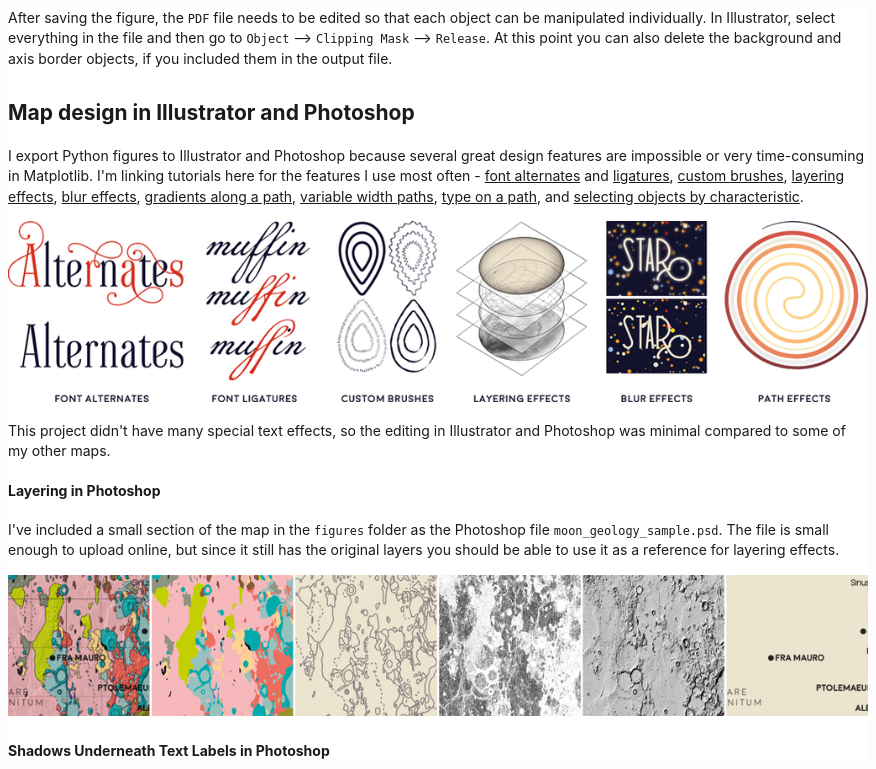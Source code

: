 After saving the figure, the `PDF` file needs to be edited so that each object can be manipulated individually. In Illustrator,  select everything in the file and then go to `Object` --> `Clipping Mask` --> `Release`. At this point you can also delete the background and axis border objects, if you included them in the output file.

<a name="illustrator_photoshop"/>

## Map design in Illustrator and Photoshop

I export Python figures to Illustrator and Photoshop because several great design features are impossible or very time-consuming in Matplotlib. I'm linking tutorials here for the features I use most often - [font alternates](https://helpx.adobe.com/illustrator/using/special-characters.html) and [ligatures](https://helpx.adobe.com/illustrator/using/special-characters.html#use_ligatures_and_contextual_alternates), [custom brushes](https://helpx.adobe.com/illustrator/using/brushes.html), [layering effects](https://helpx.adobe.com/photoshop/using/layer-effects-styles.html), [blur effects](https://helpx.adobe.com/photoshop/using/blur-gallery.html), [gradients along a path](http://blog.gilbertconsulting.com/2017/06/using-gradients-on-strokes-in.html), [variable width paths](https://iamsteve.me/blog/entry/creating-custom-stroke-width-profiles-in-illustrator), [type on a path](https://helpx.adobe.com/illustrator/using/creating-type-path.html), and [selecting objects by characteristic](https://helpx.adobe.com/illustrator/using/selecting-objects.html#select_objects_by_characteristic).

![Features not easily available in Python](./readme_figures/illustrator_photoshop_effects.png)

This project didn't have many special text effects, so the editing in Illustrator and Photoshop was minimal compared to some of my other maps.

#### Layering in Photoshop

I've included a small section of the map in the `figures` folder as the Photoshop file `moon_geology_sample.psd`. The file is small enough to upload online, but since it still has the original layers you should be able to use it as a reference for layering effects.

![Layers of the map Photoshop file](./readme_figures/moon_photoshop_sample.jpg)

#### Shadows Underneath Text Labels in Photoshop

